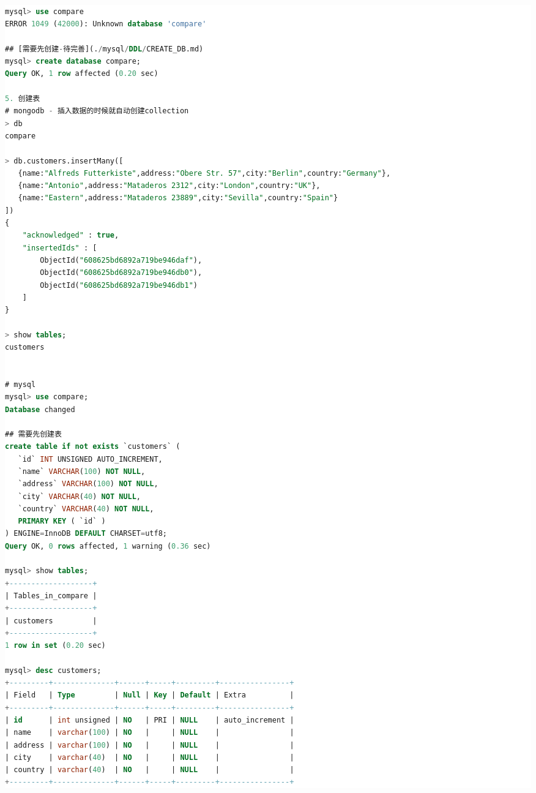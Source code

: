 ```sql
mysql> use compare
ERROR 1049 (42000): Unknown database 'compare'

## [需要先创建-待完善](./mysql/DDL/CREATE_DB.md)
mysql> create database compare;
Query OK, 1 row affected (0.20 sec)

5. 创建表
# mongodb - 插入数据的时候就自动创建collection
> db
compare

> db.customers.insertMany([
   {name:"Alfreds Futterkiste",address:"Obere Str. 57",city:"Berlin",country:"Germany"},
   {name:"Antonio",address:"Mataderos 2312",city:"London",country:"UK"},
   {name:"Eastern",address:"Mataderos 23889",city:"Sevilla",country:"Spain"}
])
{
	"acknowledged" : true,
	"insertedIds" : [
		ObjectId("608625bd6892a719be946daf"),
		ObjectId("608625bd6892a719be946db0"),
		ObjectId("608625bd6892a719be946db1")
	]
}

> show tables;
customers


# mysql
mysql> use compare;
Database changed

## 需要先创建表
create table if not exists `customers` (
   `id` INT UNSIGNED AUTO_INCREMENT,
   `name` VARCHAR(100) NOT NULL,
   `address` VARCHAR(100) NOT NULL,
   `city` VARCHAR(40) NOT NULL,
   `country` VARCHAR(40) NOT NULL,
   PRIMARY KEY ( `id` )
) ENGINE=InnoDB DEFAULT CHARSET=utf8;
Query OK, 0 rows affected, 1 warning (0.36 sec)

mysql> show tables;
+-------------------+
| Tables_in_compare |
+-------------------+
| customers         |
+-------------------+
1 row in set (0.20 sec)

mysql> desc customers;
+---------+--------------+------+-----+---------+----------------+
| Field   | Type         | Null | Key | Default | Extra          |
+---------+--------------+------+-----+---------+----------------+
| id      | int unsigned | NO   | PRI | NULL    | auto_increment |
| name    | varchar(100) | NO   |     | NULL    |                |
| address | varchar(100) | NO   |     | NULL    |                |
| city    | varchar(40)  | NO   |     | NULL    |                |
| country | varchar(40)  | NO   |     | NULL    |                |
+---------+--------------+------+-----+---------+----------------+
```